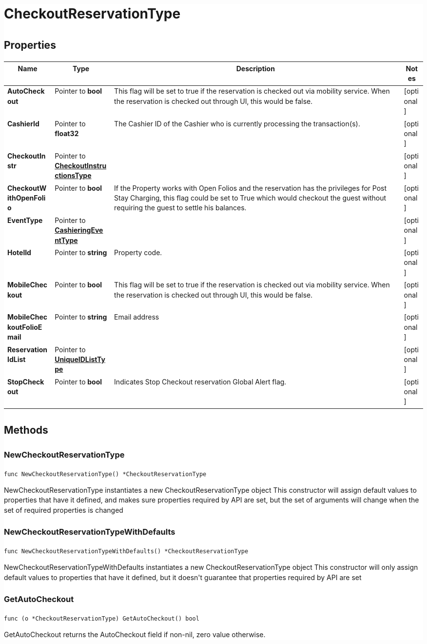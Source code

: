 # CheckoutReservationType

## Properties

Name | Type | Description | Notes
------------ | ------------- | ------------- | -------------
**AutoCheckout** | Pointer to **bool** | This flag will be set to true if the reservation is checked out via mobility service. When the reservation is checked out through UI, this would be false. | [optional] 
**CashierId** | Pointer to **float32** | The Cashier ID of the Cashier who is currently processing the transaction(s). | [optional] 
**CheckoutInstr** | Pointer to [**CheckoutInstructionsType**](CheckoutInstructionsType.md) |  | [optional] 
**CheckoutWithOpenFolio** | Pointer to **bool** | If the Property works with Open Folios and the reservation has the privileges for Post Stay Charging, this flag could be set to True which would checkout the guest without requiring the guest to settle his balances. | [optional] 
**EventType** | Pointer to [**CashieringEventType**](CashieringEventType.md) |  | [optional] 
**HotelId** | Pointer to **string** | Property code. | [optional] 
**MobileCheckout** | Pointer to **bool** | This flag will be set to true if the reservation is checked out via mobility service. When the reservation is checked out through UI, this would be false. | [optional] 
**MobileCheckoutFolioEmail** | Pointer to **string** | Email address | [optional] 
**ReservationIdList** | Pointer to [**UniqueIDListType**](UniqueIDListType.md) |  | [optional] 
**StopCheckout** | Pointer to **bool** | Indicates Stop Checkout reservation Global Alert flag. | [optional] 

## Methods

### NewCheckoutReservationType

`func NewCheckoutReservationType() *CheckoutReservationType`

NewCheckoutReservationType instantiates a new CheckoutReservationType object
This constructor will assign default values to properties that have it defined,
and makes sure properties required by API are set, but the set of arguments
will change when the set of required properties is changed

### NewCheckoutReservationTypeWithDefaults

`func NewCheckoutReservationTypeWithDefaults() *CheckoutReservationType`

NewCheckoutReservationTypeWithDefaults instantiates a new CheckoutReservationType object
This constructor will only assign default values to properties that have it defined,
but it doesn't guarantee that properties required by API are set

### GetAutoCheckout

`func (o *CheckoutReservationType) GetAutoCheckout() bool`

GetAutoCheckout returns the AutoCheckout field if non-nil, zero value otherwise.
